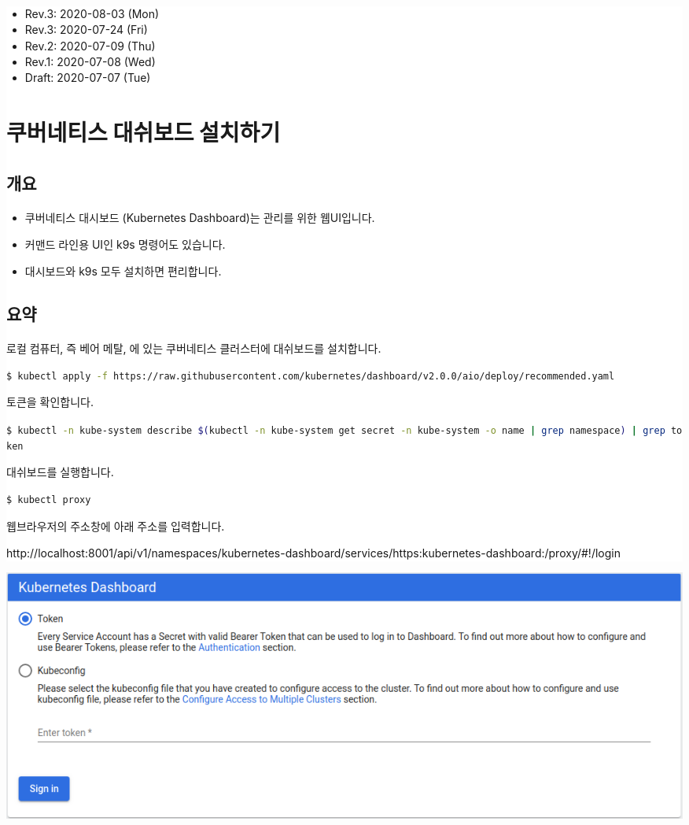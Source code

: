 * Rev.3: 2020-08-03 (Mon)
* Rev.3: 2020-07-24 (Fri)
* Rev.2: 2020-07-09 (Thu)
* Rev.1: 2020-07-08 (Wed)
* Draft: 2020-07-07 (Tue)

# 쿠버네티스 대쉬보드 설치하기

## 개요

* 쿠버네티스 대시보드 (Kubernetes Dashboard)는 관리를 위한 웹UI입니다. 

* 커맨드 라인용 UI인 k9s 명령어도 있습니다.
* 대시보드와 k9s 모두 설치하면 편리합니다.

## 요약

로컬 컴퓨터, 즉 베어 메탈, 에 있는 쿠버네티스 클러스터에 대쉬보드를 설치합니다.

```bash
$ kubectl apply -f https://raw.githubusercontent.com/kubernetes/dashboard/v2.0.0/aio/deploy/recommended.yaml
```

토큰을 확인합니다.

```bash
$ kubectl -n kube-system describe $(kubectl -n kube-system get secret -n kube-system -o name | grep namespace) | grep token
```

대쉬보드를 실행합니다.

```bash
$ kubectl proxy
```

웹브라우저의 주소창에 아래 주소를 입력합니다.

http://localhost:8001/api/v1/namespaces/kubernetes-dashboard/services/https:kubernetes-dashboard:/proxy/#!/login

<img src="images/kubernetes-dashboard-web_browser-token.png" align=left>
